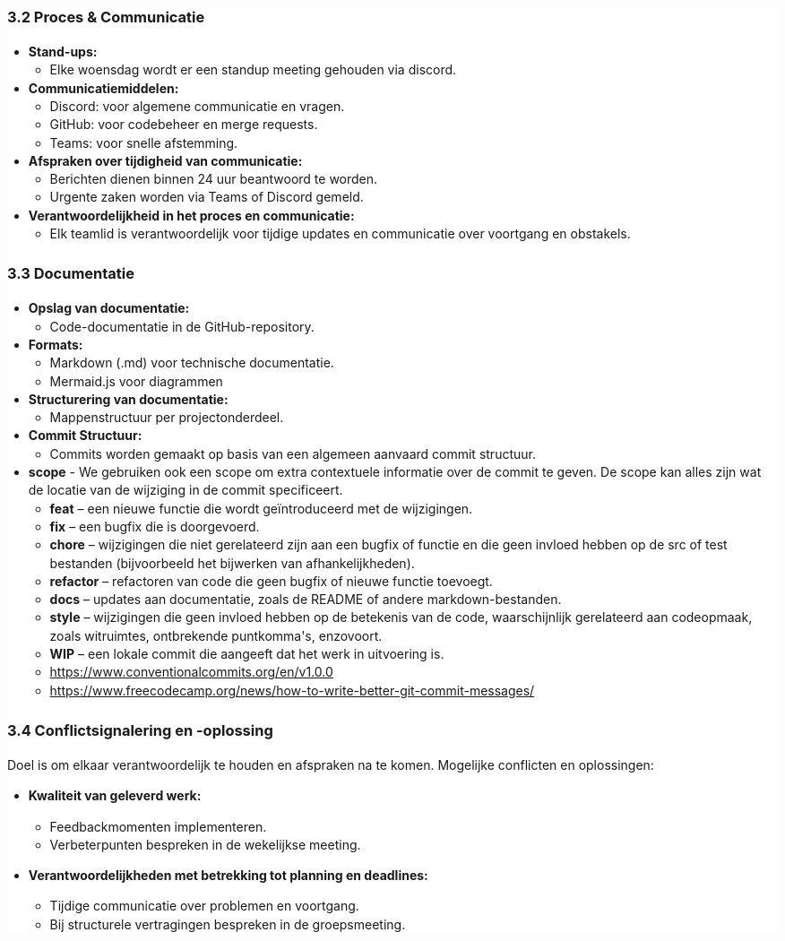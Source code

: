 ### 3.2 Proces & Communicatie

- **Stand-ups:**
    - Elke woensdag wordt er een standup meeting gehouden via discord.
- **Communicatiemiddelen:**
    - Discord: voor algemene communicatie en vragen.
    - GitHub: voor codebeheer en merge requests.
    - Teams: voor snelle afstemming.
- **Afspraken over tijdigheid van communicatie:**
    - Berichten dienen binnen 24 uur beantwoord te worden.
    - Urgente zaken worden via Teams of Discord gemeld.
- **Verantwoordelijkheid in het proces en communicatie:**
    - Elk teamlid is verantwoordelijk voor tijdige updates en communicatie over voortgang en obstakels.

### 3.3 Documentatie

- **Opslag van documentatie:**
    - Code-documentatie in de GitHub-repository.
- **Formats:**
    - Markdown (.md) voor technische documentatie.
    - Mermaid.js voor diagrammen
- **Structurering van documentatie:**
    - Mappenstructuur per projectonderdeel.
- **Commit Structuur:**
    - Commits worden gemaakt op basis van een algemeen aanvaard commit structuur.
- **scope** - We gebruiken ook een scope om extra contextuele informatie over de commit te geven. De scope kan alles zijn wat de locatie van de wijziging in de commit specificeert.
    *   **feat** – een nieuwe functie die wordt geïntroduceerd met de wijzigingen.
    *   **fix** – een bugfix die is doorgevoerd.
    *   **chore** – wijzigingen die niet gerelateerd zijn aan een bugfix of functie en die geen invloed hebben op de src of test bestanden (bijvoorbeeld het bijwerken van afhankelijkheden).
    *   **refactor** – refactoren van code die geen bugfix of nieuwe functie toevoegt.
    *   **docs** – updates aan documentatie, zoals de README of andere markdown-bestanden.
    *   **style** – wijzigingen die geen invloed hebben op de betekenis van de code, waarschijnlijk gerelateerd aan codeopmaak, zoals witruimtes, ontbrekende puntkomma's, enzovoort.
    *   **WIP** – een lokale commit die aangeeft dat het werk in uitvoering is.
    - https://www.conventionalcommits.org/en/v1.0.0
    - https://www.freecodecamp.org/news/how-to-write-better-git-commit-messages/


### 3.4 Conflictsignalering en -oplossing

Doel is om elkaar verantwoordelijk te houden en afspraken na te komen.
Mogelijke conflicten en oplossingen:

- **Kwaliteit van geleverd werk:**
    - Feedbackmomenten implementeren.
    - Verbeterpunten bespreken in de wekelijkse meeting.

- **Verantwoordelijkheden met betrekking tot planning en deadlines:**
    - Tijdige communicatie over problemen en voortgang.
    - Bij structurele vertragingen bespreken in de groepsmeeting.
